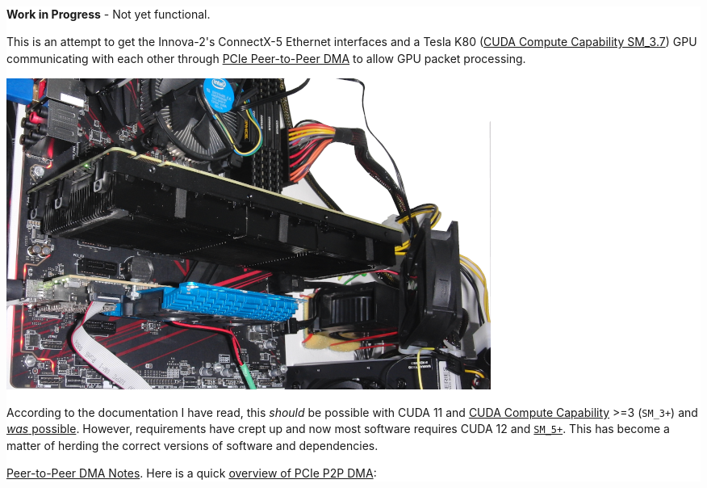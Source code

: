 
**Work in Progress** - Not yet functional.

This is an attempt to get the Innova-2's ConnectX-5 Ethernet interfaces and a Tesla K80 ([CUDA Compute Capability SM_3.7](https://developer.nvidia.com/cuda-gpus)) GPU communicating with each other through [PCIe Peer-to-Peer DMA](https://www.eideticom.com/media-news/blog/33-p2pdma-in-linux-kernel-4-20-rc1-is-here.html) to allow GPU packet processing.

![Innova-2 Flex and Tesla K80](img/Innova2_and_Tesla_K80.png)

According to the documentation I have read, this *should* be possible with CUDA 11 and [CUDA Compute Capability](https://developer.nvidia.com/cuda-gpus) >=3 (`SM_3+`) and [*was* possible](https://developer.nvidia.com/blog/peer-to-peer-multi-gpu-transpose-cuda-fortran/). However, requirements have crept up and now most software requires CUDA 12 and [`SM_5+`](https://github.com/NVIDIA/cuda-samples/tree/master/Samples/0_Introduction/simpleP2P). This has become a matter of herding the correct versions of software and dependencies.

[Peer-to-Peer DMA Notes](https://linuxreviews.org/Peer_To_Peer_DMA). Here is a quick [overview of PCIe P2P DMA](https://dl.acm.org/doi/abs/10.1145/3462545):
